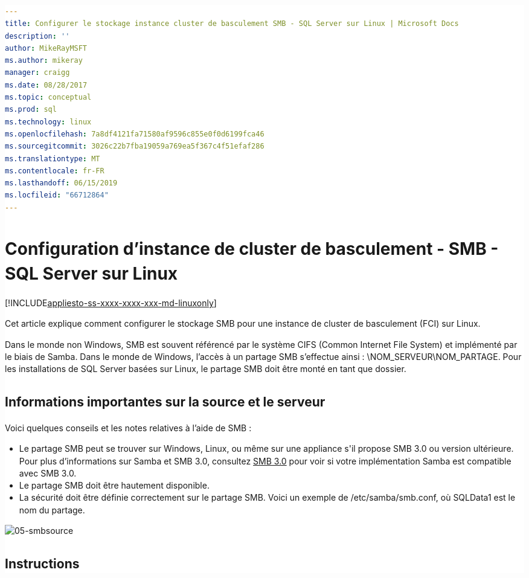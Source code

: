 ```yaml
---
title: Configurer le stockage instance cluster de basculement SMB - SQL Server sur Linux | Microsoft Docs
description: ''
author: MikeRayMSFT
ms.author: mikeray
manager: craigg
ms.date: 08/28/2017
ms.topic: conceptual
ms.prod: sql
ms.technology: linux
ms.openlocfilehash: 7a8df4121fa71580af9596c855e0f0d6199fca46
ms.sourcegitcommit: 3026c22b7fba19059a769ea5f367c4f51efaf286
ms.translationtype: MT
ms.contentlocale: fr-FR
ms.lasthandoff: 06/15/2019
ms.locfileid: "66712864"
---
```

# <a name="configure-failover-cluster-instance---smb---sql-server-on-linux"></a>Configuration d’instance de cluster de basculement - SMB - SQL Server sur Linux

[!INCLUDE[appliesto-ss-xxxx-xxxx-xxx-md-linuxonly](../includes/appliesto-ss-xxxx-xxxx-xxx-md-linuxonly.md)]

Cet article explique comment configurer le stockage SMB pour une instance de cluster de basculement (FCI) sur Linux. 
 
Dans le monde non Windows, SMB est souvent référencé par le système CIFS (Common Internet File System) et implémenté par le biais de Samba. Dans le monde de Windows, l’accès à un partage SMB s’effectue ainsi : \\NOM_SERVEUR\NOM_PARTAGE. Pour les installations de SQL Server basées sur Linux, le partage SMB doit être monté en tant que dossier.

## <a name="important-source-and-server-information"></a>Informations importantes sur la source et le serveur

Voici quelques conseils et les notes relatives à l’aide de SMB :
- Le partage SMB peut se trouver sur Windows, Linux, ou même sur une appliance s'il propose SMB 3.0 ou version ultérieure. Pour plus d’informations sur Samba et SMB 3.0, consultez [SMB 3.0](https://wiki.samba.org/index.php/Samba3/SMB2#SMB_3.0) pour voir si votre implémentation Samba est compatible avec SMB 3.0.
- Le partage SMB doit être hautement disponible.
- La sécurité doit être définie correctement sur le partage SMB. Voici un exemple de /etc/samba/smb.conf, où SQLData1 est le nom du partage.

![05-smbsource][1]

## <a name="instructions"></a>Instructions


[1]: ./media/sql-server-linux-shared-disk-cluster-configure-smb/05-smbsource.png 
[2]: ./media/sql-server-linux-shared-disk-cluster-configure-smb/10-testcreatedb.png 